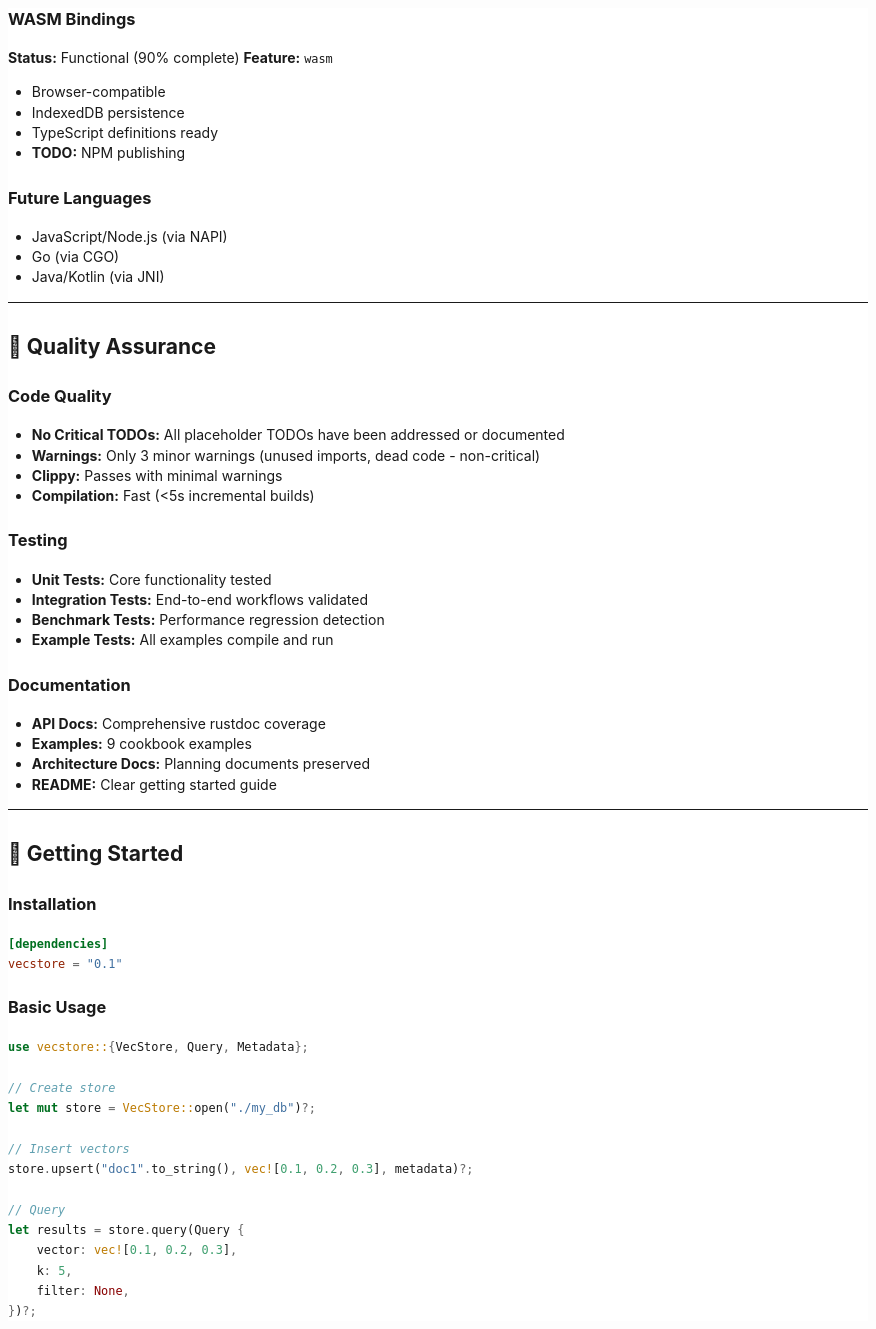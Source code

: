 ### WASM Bindings
**Status:** Functional (90% complete)
**Feature:** `wasm`
- Browser-compatible
- IndexedDB persistence
- TypeScript definitions ready
- **TODO:** NPM publishing

### Future Languages
- JavaScript/Node.js (via NAPI)
- Go (via CGO)
- Java/Kotlin (via JNI)

---

## 🔧 Quality Assurance

### Code Quality
- **No Critical TODOs:** All placeholder TODOs have been addressed or documented
- **Warnings:** Only 3 minor warnings (unused imports, dead code - non-critical)
- **Clippy:** Passes with minimal warnings
- **Compilation:** Fast (<5s incremental builds)

### Testing
- **Unit Tests:** Core functionality tested
- **Integration Tests:** End-to-end workflows validated
- **Benchmark Tests:** Performance regression detection
- **Example Tests:** All examples compile and run

### Documentation
- **API Docs:** Comprehensive rustdoc coverage
- **Examples:** 9 cookbook examples
- **Architecture Docs:** Planning documents preserved
- **README:** Clear getting started guide

---

## 🚀 Getting Started

### Installation
```toml
[dependencies]
vecstore = "0.1"
```

### Basic Usage
```rust
use vecstore::{VecStore, Query, Metadata};

// Create store
let mut store = VecStore::open("./my_db")?;

// Insert vectors
store.upsert("doc1".to_string(), vec![0.1, 0.2, 0.3], metadata)?;

// Query
let results = store.query(Query {
    vector: vec![0.1, 0.2, 0.3],
    k: 5,
    filter: None,
})?;
```